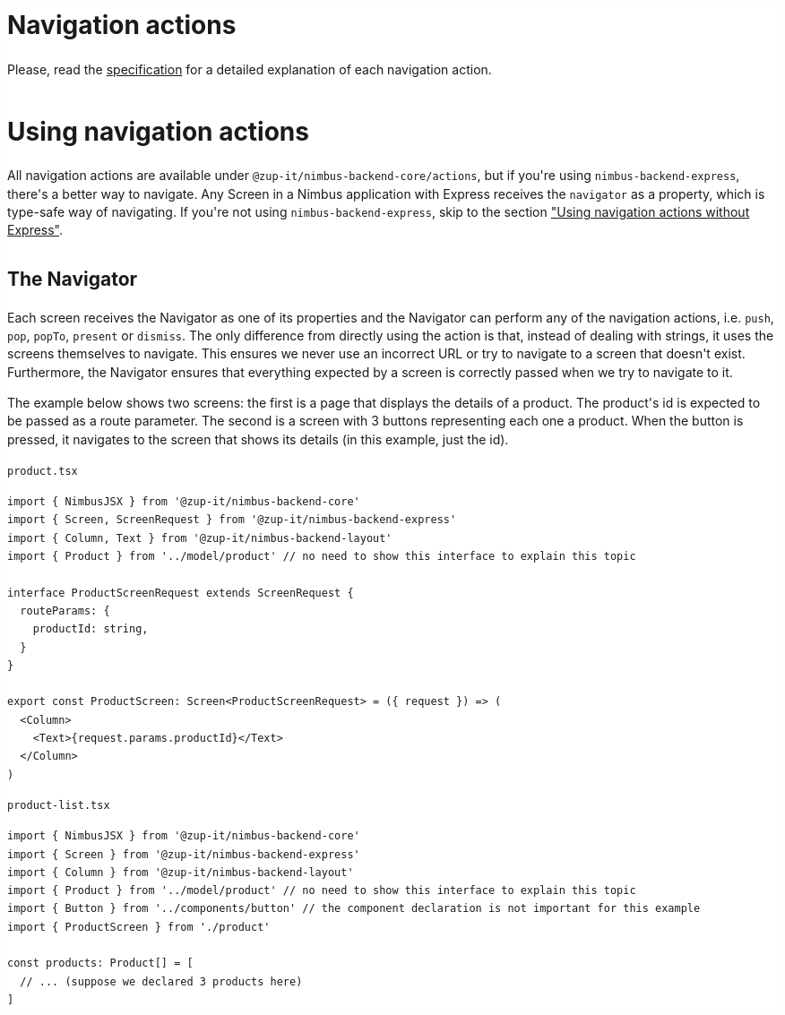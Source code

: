 # Navigation actions
Please, read the [specification](/specification/default-actions/navigation.md) for a detailed explanation of each navigation action.

# Using navigation actions
All navigation actions are available under `@zup-it/nimbus-backend-core/actions`, but if you're using `nimbus-backend-express`, there's a better way
to navigate. Any Screen in a Nimbus application with Express receives the `navigator` as a property, which is type-safe way of navigating. If you're
not using `nimbus-backend-express`, skip to the section ["Using navigation actions without Express"](#using-navigation-actions-without-express).

## The Navigator
Each screen receives the Navigator as one of its properties and the Navigator can perform any of the navigation actions, i.e. `push`, `pop`, `popTo`,
`present` or `dismiss`. The only difference from directly using the action is that, instead of dealing with strings, it uses the screens themselves to
navigate. This ensures we never use an incorrect URL or try to navigate to a screen that doesn't exist. Furthermore, the Navigator ensures that
everything expected by a screen is correctly passed when we try to navigate to it.

The example below shows two screens: the first is a page that displays the details of a product. The product's id is expected
to be passed as a route parameter. The second is a screen with 3 buttons representing each one a product. When
the button is pressed, it navigates to the screen that shows its details (in this example, just the id).

`product.tsx`
```tsx
import { NimbusJSX } from '@zup-it/nimbus-backend-core'
import { Screen, ScreenRequest } from '@zup-it/nimbus-backend-express'
import { Column, Text } from '@zup-it/nimbus-backend-layout'
import { Product } from '../model/product' // no need to show this interface to explain this topic

interface ProductScreenRequest extends ScreenRequest {
  routeParams: {
    productId: string,
  }
}

export const ProductScreen: Screen<ProductScreenRequest> = ({ request }) => (
  <Column>
    <Text>{request.params.productId}</Text>
  </Column>
)
```

`product-list.tsx`
```tsx
import { NimbusJSX } from '@zup-it/nimbus-backend-core'
import { Screen } from '@zup-it/nimbus-backend-express'
import { Column } from '@zup-it/nimbus-backend-layout'
import { Product } from '../model/product' // no need to show this interface to explain this topic
import { Button } from '../components/button' // the component declaration is not important for this example
import { ProductScreen } from './product'

const products: Product[] = [
  // ... (suppose we declared 3 products here)
]

```